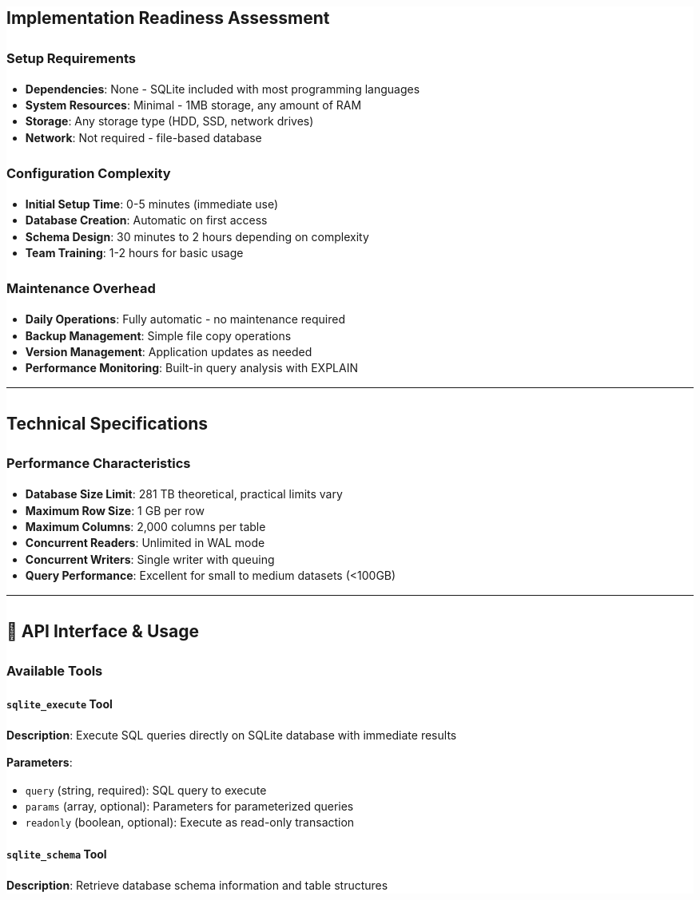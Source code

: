 ## Implementation Readiness Assessment

### Setup Requirements
- **Dependencies**: None - SQLite included with most programming languages
- **System Resources**: Minimal - 1MB storage, any amount of RAM
- **Storage**: Any storage type (HDD, SSD, network drives)
- **Network**: Not required - file-based database

### Configuration Complexity
- **Initial Setup Time**: 0-5 minutes (immediate use)
- **Database Creation**: Automatic on first access
- **Schema Design**: 30 minutes to 2 hours depending on complexity
- **Team Training**: 1-2 hours for basic usage

### Maintenance Overhead
- **Daily Operations**: Fully automatic - no maintenance required
- **Backup Management**: Simple file copy operations
- **Version Management**: Application updates as needed
- **Performance Monitoring**: Built-in query analysis with EXPLAIN

---

## Technical Specifications

### Performance Characteristics
- **Database Size Limit**: 281 TB theoretical, practical limits vary
- **Maximum Row Size**: 1 GB per row
- **Maximum Columns**: 2,000 columns per table
- **Concurrent Readers**: Unlimited in WAL mode
- **Concurrent Writers**: Single writer with queuing
- **Query Performance**: Excellent for small to medium datasets (<100GB)

---

## 📡 API Interface & Usage

### Available Tools

#### `sqlite_execute` Tool
**Description**: Execute SQL queries directly on SQLite database with immediate results

**Parameters**:
- `query` (string, required): SQL query to execute
- `params` (array, optional): Parameters for parameterized queries
- `readonly` (boolean, optional): Execute as read-only transaction

#### `sqlite_schema` Tool
**Description**: Retrieve database schema information and table structures
